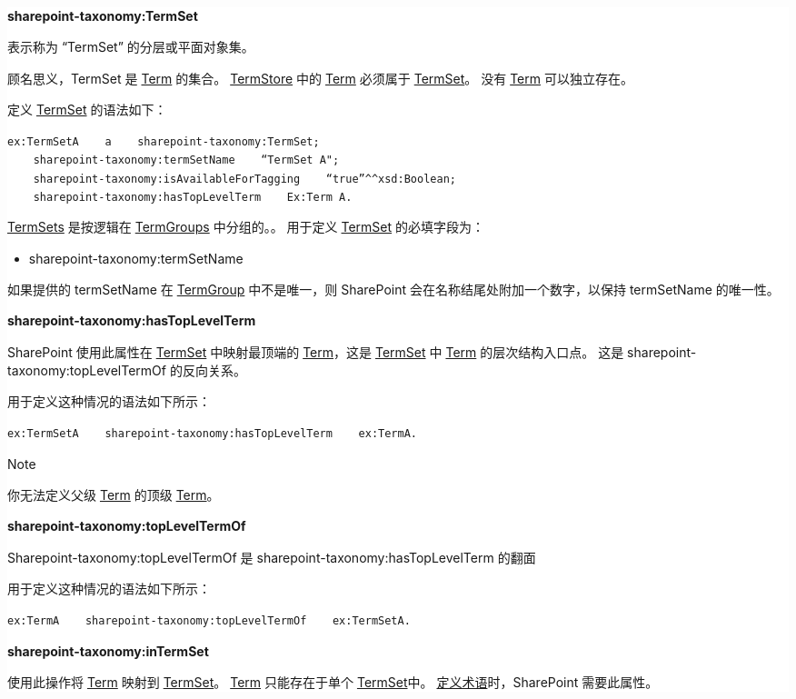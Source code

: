**sharepoint-taxonomy:TermSet**

表示称为 “TermSet” 的分层或平面对象集。

顾名思义，TermSet 是 [Term](/dotnet/api/microsoft.sharepoint.taxonomy.term) 的集合。 [TermStore](/dotnet/api/microsoft.sharepoint.taxonomy.termstore) 中的 [Term](/dotnet/api/microsoft.sharepoint.taxonomy.term) 必须属于 [TermSet](/dotnet/api/microsoft.sharepoint.taxonomy.termset)。 没有 [Term](/dotnet/api/microsoft.sharepoint.taxonomy.term) 可以独立存在。

定义 [TermSet](/dotnet/api/microsoft.sharepoint.taxonomy.termset) 的语法如下：

```SKOS
ex:TermSetA    a    sharepoint-taxonomy:TermSet;
    sharepoint-taxonomy:termSetName    “TermSet A";
    sharepoint-taxonomy:isAvailableForTagging    “true”^^xsd:Boolean;
    sharepoint-taxonomy:hasTopLevelTerm    Ex:Term A.
```

[TermSets](/dotnet/api/microsoft.sharepoint.taxonomy.termset) 是按逻辑在 [TermGroups](/dotnet/api/microsoft.sharepoint.taxonomy.group) 中分组的。。 用于定义 [TermSet](/dotnet/api/microsoft.sharepoint.taxonomy.termset) 的必填字段为：

- sharepoint-taxonomy:termSetName

如果提供的 termSetName 在 [TermGroup](/dotnet/api/microsoft.sharepoint.taxonomy.group) 中不是唯一，则 SharePoint 会在名称结尾处附加一个数字，以保持 termSetName 的唯一性。

**sharepoint-taxonomy:hasTopLevelTerm**

SharePoint 使用此属性在 [TermSet](/dotnet/api/microsoft.sharepoint.taxonomy.termset) 中映射最顶端的 [Term](/dotnet/api/microsoft.sharepoint.taxonomy.term)，这是 [TermSet](/dotnet/api/microsoft.sharepoint.taxonomy.term) 中 [Term](/dotnet/api/microsoft.sharepoint.taxonomy.termset) 的层次结构入口点。 这是 sharepoint-taxonomy:topLevelTermOf 的反向关系。

用于定义这种情况的语法如下所示：

```SKOS
ex:TermSetA    sharepoint-taxonomy:hasTopLevelTerm    ex:TermA.
```

> [!NOTE]
> 你无法定义父级 [Term](/dotnet/api/microsoft.sharepoint.taxonomy.term) 的顶级 [Term](/dotnet/api/microsoft.sharepoint.taxonomy.term)。

**sharepoint-taxonomy:topLevelTermOf**

Sharepoint-taxonomy:topLevelTermOf 是 sharepoint-taxonomy:hasTopLevelTerm 的翻面

用于定义这种情况的语法如下所示：

```SKOS
ex:TermA    sharepoint-taxonomy:topLevelTermOf    ex:TermSetA.
```

**sharepoint-taxonomy:inTermSet**

使用此操作将 [Term](/dotnet/api/microsoft.sharepoint.taxonomy.term) 映射到 [TermSet](/dotnet/api/microsoft.sharepoint.taxonomy.termset)。 [Term](/dotnet/api/microsoft.sharepoint.taxonomy.term) 只能存在于单个 [TermSet](/dotnet/api/microsoft.sharepoint.taxonomy.termset)中。 [定义术语](https://github.com/MicrosoftDocs/microsoft-365-docs-pr/blob/3a3cd54dd076b18bdff1d43b3e342897f8704c23/microsoft-365/contentunderstanding/skos-format-reference.md#term)时，SharePoint 需要此属性。
